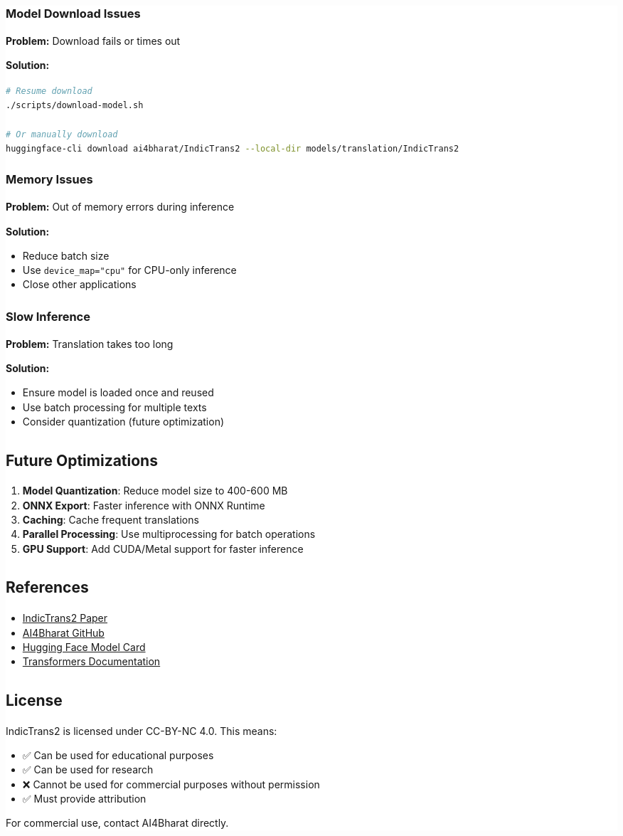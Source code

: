 ### Model Download Issues

**Problem:** Download fails or times out

**Solution:**
```bash
# Resume download
./scripts/download-model.sh

# Or manually download
huggingface-cli download ai4bharat/IndicTrans2 --local-dir models/translation/IndicTrans2
```

### Memory Issues

**Problem:** Out of memory errors during inference

**Solution:**
- Reduce batch size
- Use `device_map="cpu"` for CPU-only inference
- Close other applications

### Slow Inference

**Problem:** Translation takes too long

**Solution:**
- Ensure model is loaded once and reused
- Use batch processing for multiple texts
- Consider quantization (future optimization)

## Future Optimizations

1. **Model Quantization**: Reduce model size to 400-600 MB
2. **ONNX Export**: Faster inference with ONNX Runtime
3. **Caching**: Cache frequent translations
4. **Parallel Processing**: Use multiprocessing for batch operations
5. **GPU Support**: Add CUDA/Metal support for faster inference

## References

- [IndicTrans2 Paper](https://arxiv.org/abs/2311.01019)
- [AI4Bharat GitHub](https://github.com/AI4Bharat/IndicTrans2)
- [Hugging Face Model Card](https://huggingface.co/ai4bharat/IndicTrans2)
- [Transformers Documentation](https://huggingface.co/docs/transformers/)

## License

IndicTrans2 is licensed under CC-BY-NC 4.0. This means:
- ✅ Can be used for educational purposes
- ✅ Can be used for research
- ❌ Cannot be used for commercial purposes without permission
- ✅ Must provide attribution

For commercial use, contact AI4Bharat directly.
